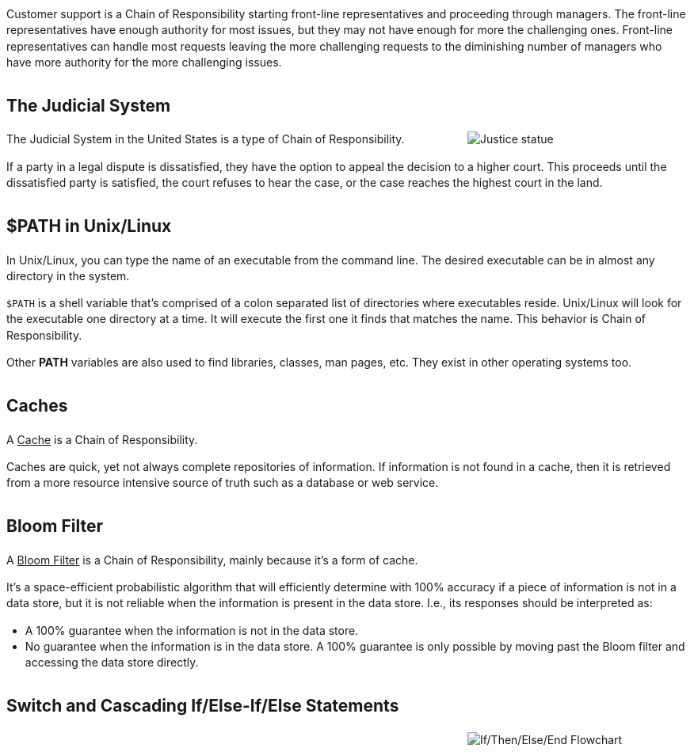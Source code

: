 Customer support is a Chain of Responsibility starting front-line representatives and proceeding through managers.
The front-line representatives have enough authority for most issues, but they may not have enough for more the challenging ones.
Front-line representatives can handle most requests leaving the more challenging requests to the diminishing number of managers who have more authority for the more challenging issues.

## The Judicial System
<img src="https://c.pxhere.com/photos/25/a4/justice_statue_lady_justice_greek_mythology_roman_goddess_god's_law_goddess_of_the_law_oh_titi_youth-1186582.jpg!d" alt="Justice statue" title="Image Source: https://pxhere.com/en/photo/118658" width = "30%" align="right" style="padding-right: 20px;">
 
The Judicial System in the United States is a type of Chain of Responsibility.

If a party in a legal dispute is dissatisfied, they have the option to appeal the decision to a higher court. This proceeds until the dissatisfied party is satisfied, the court refuses to hear the case, or the case reaches the highest court in the land.

## $PATH in Unix/Linux
In Unix/Linux, you can type the name of an executable from the command line.
The desired executable can be in almost any directory in the system.

`$PATH` is a shell variable that’s comprised of a colon separated list of directories where executables reside.
Unix/Linux will look for the executable one directory at a time.
It will execute the first one it finds that matches the name.
This behavior is Chain of Responsibility.

Other __PATH__ variables are also used to find libraries, classes, man pages, etc. They exist in other operating systems too.

## Caches
A [Cache](https://en.wikipedia.org/wiki/Cache_(computing)) is a Chain of Responsibility.

Caches are quick, yet not always complete repositories of information. If information is not found in a cache, then it is retrieved from a more resource intensive source of truth such as a database or web service.

## Bloom Filter
A [Bloom Filter](https://en.wikipedia.org/wiki/Bloom_filter) is a Chain of Responsibility, mainly because it’s a form of cache.

It’s a space-efficient probabilistic algorithm that will efficiently determine with 100% accuracy if a piece of information is not in a data store, but it is not reliable when the information is present in the data store. I.e., its responses should be interpreted as:
* A 100% guarantee when the information is not in the data store.
* No guarantee when the information is in the data store. A 100% guarantee is only possible by moving past the Bloom filter and accessing the data store directly.

## Switch and Cascading If/Else-If/Else Statements
<img src="https://upload.wikimedia.org/wikipedia/commons/d/d3/IF-THEN-ELSE-END_flowchart.png?20050817140753" alt="If/Then/Else/End Flowchart" title="Image Source: https://commons.wikimedia.org/wiki/File:IF-THEN-ELSE-END_flowchart.png" width = "30%" align="right" style="padding-right: 20px;">
